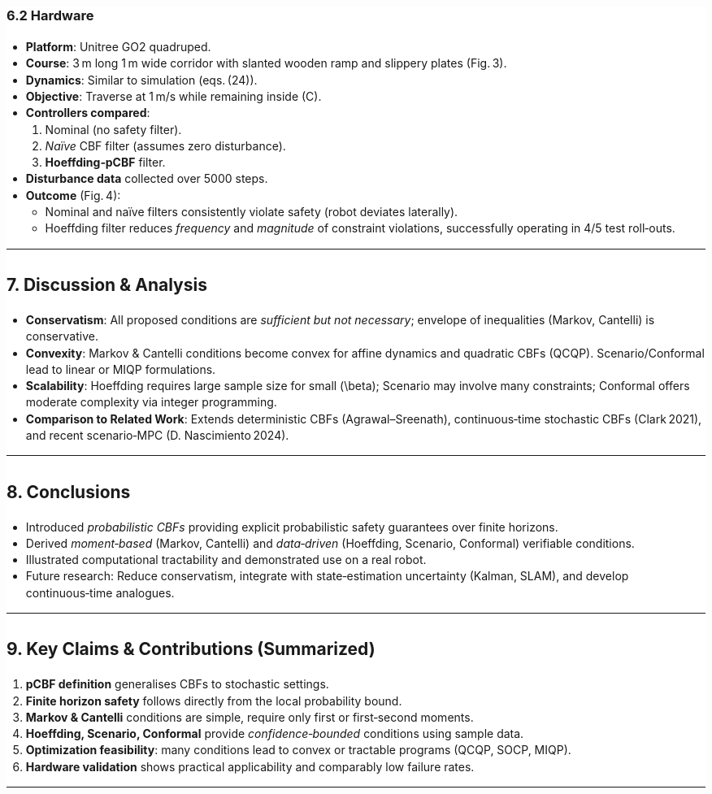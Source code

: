 ### 6.2 Hardware
- **Platform**: Unitree GO2 quadruped.  
- **Course**: 3 m long 1 m wide corridor with slanted wooden ramp and slippery plates (Fig. 3).  
- **Dynamics**: Similar to simulation (eqs. (24)).  
- **Objective**: Traverse at 1 m/s while remaining inside \(C\).  
- **Controllers compared**:
  1. Nominal (no safety filter).  
  2. *Naïve* CBF filter (assumes zero disturbance).  
  3. **Hoeffding‑pCBF** filter.  
- **Disturbance data** collected over 5000 steps.  
- **Outcome** (Fig. 4):
  - Nominal and naïve filters consistently violate safety (robot deviates laterally).  
  - Hoeffding filter reduces *frequency* and *magnitude* of constraint violations, successfully operating in 4/5 test roll‑outs.

---

## 7. Discussion & Analysis
- **Conservatism**: All proposed conditions are *sufficient but not necessary*; envelope of inequalities (Markov, Cantelli) is conservative.  
- **Convexity**: Markov & Cantelli conditions become convex for affine dynamics and quadratic CBFs (QCQP). Scenario/Conformal lead to linear or MIQP formulations.  
- **Scalability**: Hoeffding requires large sample size for small \(\beta\); Scenario may involve many constraints; Conformal offers moderate complexity via integer programming.  
- **Comparison to Related Work**: Extends deterministic CBFs (Agrawal–Sreenath), continuous‑time stochastic CBFs (Clark 2021), and recent scenario‑MPC (D. Nascimiento 2024).  

---

## 8. Conclusions
- Introduced *probabilistic CBFs* providing explicit probabilistic safety guarantees over finite horizons.  
- Derived *moment‑based* (Markov, Cantelli) and *data‑driven* (Hoeffding, Scenario, Conformal) verifiable conditions.  
- Illustrated computational tractability and demonstrated use on a real robot.  
- Future research: Reduce conservatism, integrate with state‑estimation uncertainty (Kalman, SLAM), and develop continuous‑time analogues.

---

## 9. Key Claims & Contributions (Summarized)
1. **pCBF definition** generalises CBFs to stochastic settings.  
2. **Finite horizon safety** follows directly from the local probability bound.  
3. **Markov & Cantelli** conditions are simple, require only first or first‑second moments.  
4. **Hoeffding, Scenario, Conformal** provide *confidence‑bounded* conditions using sample data.  
5. **Optimization feasibility**: many conditions lead to convex or tractable programs (QCQP, SOCP, MIQP).  
6. **Hardware validation** shows practical applicability and comparably low failure rates.

---
